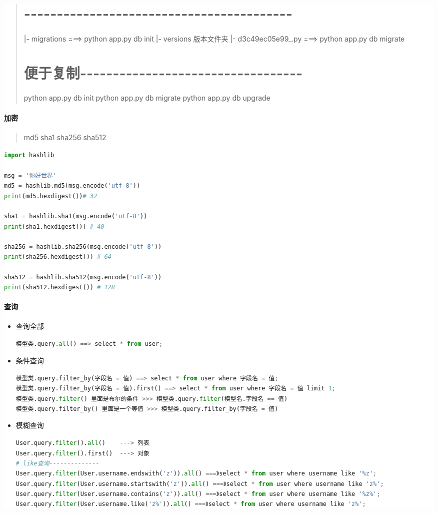 > # -----------------------------------------
> |- migrations ===> python app.py db init
> 	|- versions 版本文件夹
>  	|- d3c49ec05e99_.py ===> python app.py db migrate
> 
> # 便于复制----------------------------------
> python app.py db init
> python app.py db migrate
> python app.py db upgrade
> ```

#### 加密

> md5 sha1 sha256 sha512

```python
import hashlib

msg = '你好世界'
md5 = hashlib.md5(msg.encode('utf-8'))
print(md5.hexdigest())# 32

sha1 = hashlib.sha1(msg.encode('utf-8'))
print(sha1.hexdigest()) # 40

sha256 = hashlib.sha256(msg.encode('utf-8'))
print(sha256.hexdigest()) # 64

sha512 = hashlib.sha512(msg.encode('utf-8'))
print(sha512.hexdigest()) # 128
```

#### 查询

- 查询全部

  ````python
  模型类.query.all() ==> select * from user;
  ````

- 条件查询

  ```python
  模型类.query.filter_by(字段名 = 值) ==> select * from user where 字段名 = 值;
  模型类.query.filter_by(字段名 = 值).first() ==> select * from user where 字段名 = 值 limit 1;
  模型类.query.filter() 里面是布尔的条件 >>> 模型类.query.filter(模型名.字段名 == 值)
  模型类.query.filter_by() 里面是一个等值 >>> 模型类.query.filter_by(字段名 = 值)
  ```

- 模糊查询

  ```python
  User.query.filter().all()    ---> 列表
  User.query.filter().first()  ---> 对象
  # like查询--------------
  User.query.filter(User.username.endswith('z')).all() ===》select * from user where username like '%z';
  User.query.filter(User.username.startswith('z')).all() ===》select * from user where username like 'z%';
  User.query.filter(User.username.contains('z')).all() ===》select * from user where username like '%z%';
  User.query.filter(User.username.like('z%')).all() ===》select * from user where username like 'z%';
  ```
